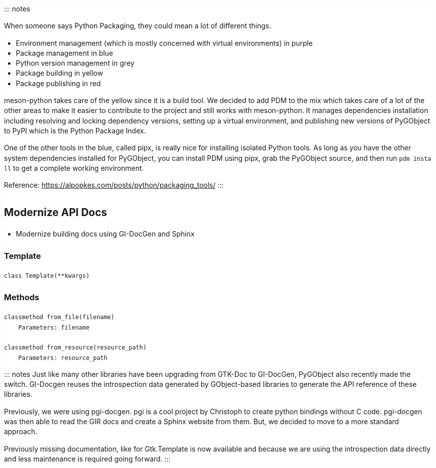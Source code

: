 ::: notes

When someone says Python Packaging, they could mean a lot of different things.

- Environment management (which is mostly concerned with virtual environments) in purple
- Package management in blue
- Python version management in grey
- Package building in yellow
- Package publishing in red

meson-python takes care of the yellow since it is a build tool. We decided to add PDM to the mix which takes care of a lot of the other areas to make it easier to contribute to the project and still works with meson-python. It manages dependencies installation including resolving and locking dependency versions, setting up a virtual environment, and publishing new versions of PyGObject to PyPI which is the Python Package Index.

One of the other tools in the blue, called pipx, is really nice for installing isolated Python tools. As long as you have the other system dependencies installed for PyGObject, you can install PDM using pipx, grab the PyGObject source, and then run `pdm install` to get a complete working environment.

Reference: https://alpopkes.com/posts/python/packaging_tools/
:::

## Modernize API Docs

- Modernize building docs using GI-DocGen and Sphinx

### Template

`class Template(**kwargs)`

### Methods

```
classmethod from_file(filename)
    Parameters: filename

classmethod from_resource(resource_path)
    Parameters: resource_path
```

::: notes
Just like many other libraries have been upgrading from GTK-Doc to GI-DocGen, PyGObject also recently made the switch. GI-Docgen reuses the introspection data generated by GObject-based libraries to generate the API reference of these libraries.

Previously, we were using pgi-docgen. pgi is a cool project by Christoph to create python bindings without C code. pgi-docgen was then able to read the GIR docs and create a Sphinx website from them. But, we decided to move to a more standard approach.

Previously missing documentation, like for Gtk.Template is now available and because we are using the introspection data directly
and less maintenance is required going forward.
:::
